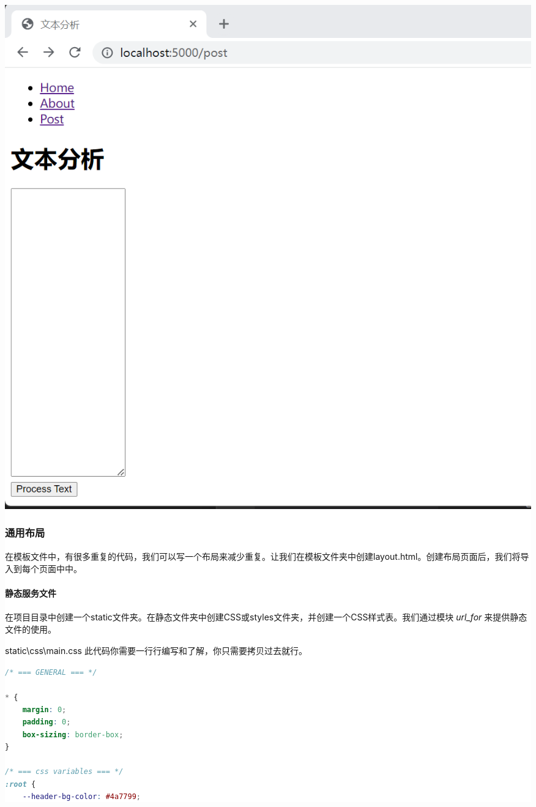 ![post.html](../images/day2603_post.png)

### 通用布局

在模板文件中，有很多重复的代码，我们可以写一个布局来减少重复。让我们在模板文件夹中创建layout.html。创建布局页面后，我们将导入到每个页面中中。

#### 静态服务文件

在项目目录中创建一个static文件夹。在静态文件夹中创建CSS或styles文件夹，并创建一个CSS样式表。我们通过模块 *url_for* 来提供静态文件的使用。

static\css\main.css 此代码你需要一行行编写和了解，你只需要拷贝过去就行。
```css
/* === GENERAL === */

* {
    margin: 0;
    padding: 0;
    box-sizing: border-box;
}

/* === css variables === */
:root {
    --header-bg-color: #4a7799;
```